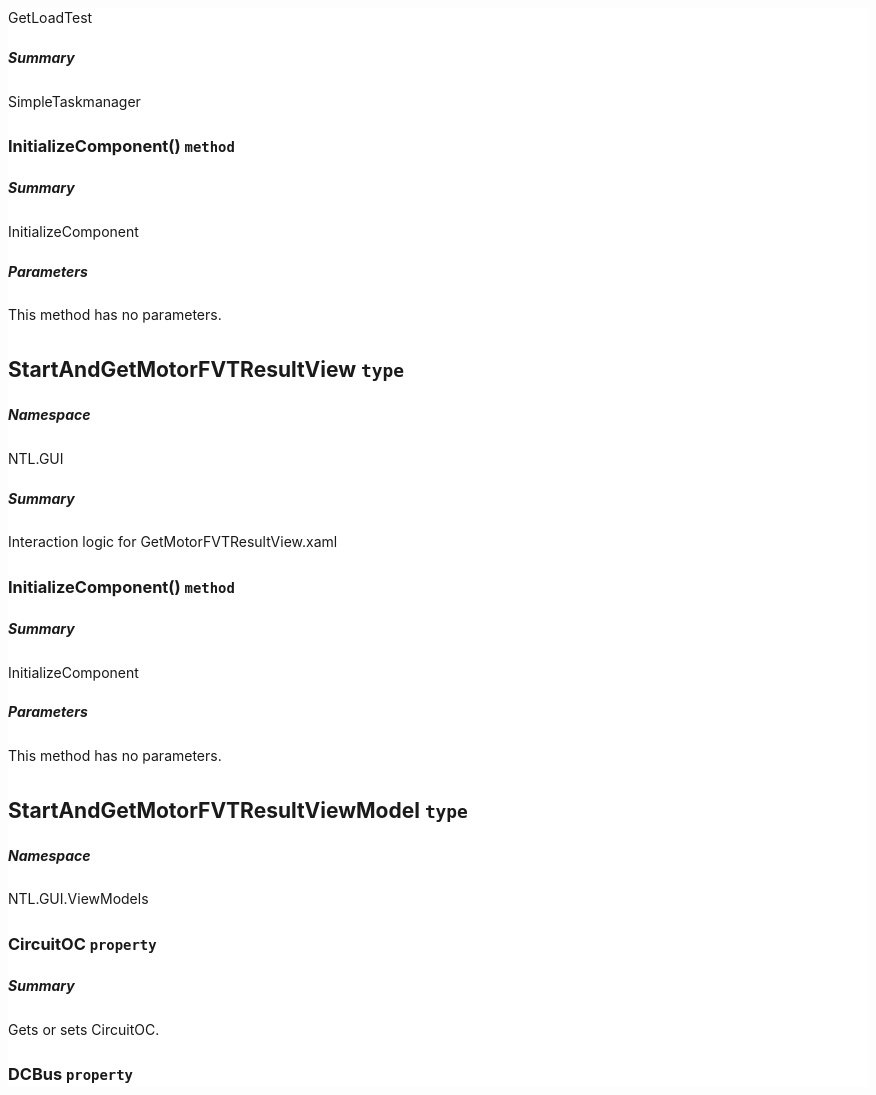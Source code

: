 GetLoadTest

##### Summary

SimpleTaskmanager

<a name='M-GetLoadTest-SimpleTaskmanager-InitializeComponent'></a>
### InitializeComponent() `method`

##### Summary

InitializeComponent

##### Parameters

This method has no parameters.

<a name='T-NTL-GUI-StartAndGetMotorFVTResultView'></a>
## StartAndGetMotorFVTResultView `type`

##### Namespace

NTL.GUI

##### Summary

Interaction logic for GetMotorFVTResultView.xaml

<a name='M-NTL-GUI-StartAndGetMotorFVTResultView-InitializeComponent'></a>
### InitializeComponent() `method`

##### Summary

InitializeComponent

##### Parameters

This method has no parameters.

<a name='T-NTL-GUI-ViewModels-StartAndGetMotorFVTResultViewModel'></a>
## StartAndGetMotorFVTResultViewModel `type`

##### Namespace

NTL.GUI.ViewModels

<a name='P-NTL-GUI-ViewModels-StartAndGetMotorFVTResultViewModel-CircuitOC'></a>
### CircuitOC `property`

##### Summary

Gets or sets CircuitOC.

<a name='P-NTL-GUI-ViewModels-StartAndGetMotorFVTResultViewModel-DCBus'></a>
### DCBus `property`
